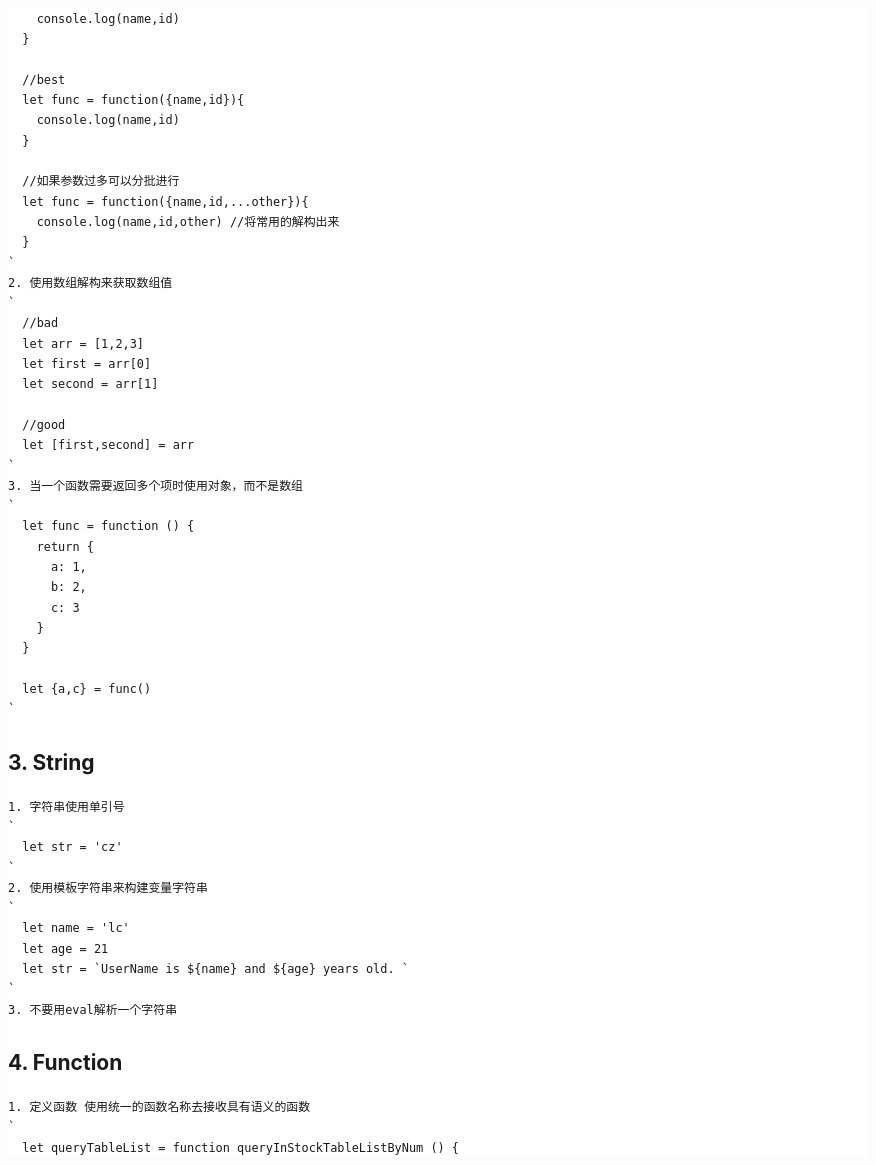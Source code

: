         console.log(name,id)
      }

      //best
      let func = function({name,id}){
        console.log(name,id)
      }

      //如果参数过多可以分批进行
      let func = function({name,id,...other}){
        console.log(name,id,other) //将常用的解构出来
      }
    `
    2. 使用数组解构来获取数组值
    `
      //bad
      let arr = [1,2,3]
      let first = arr[0]
      let second = arr[1]

      //good
      let [first,second] = arr
    `
    3. 当一个函数需要返回多个项时使用对象，而不是数组
    `
      let func = function () {
        return {
          a: 1,
          b: 2,
          c: 3
        }
      }

      let {a,c} = func() 
    `
## 3. String
    1. 字符串使用单引号
    `
      let str = 'cz'
    `
    2. 使用模板字符串来构建变量字符串
    `
      let name = 'lc'
      let age = 21
      let str = `UserName is ${name} and ${age} years old. `
    `
    3. 不要用eval解析一个字符串

## 4. Function   
    1. 定义函数 使用统一的函数名称去接收具有语义的函数
    `
      let queryTableList = function queryInStockTableListByNum () {
